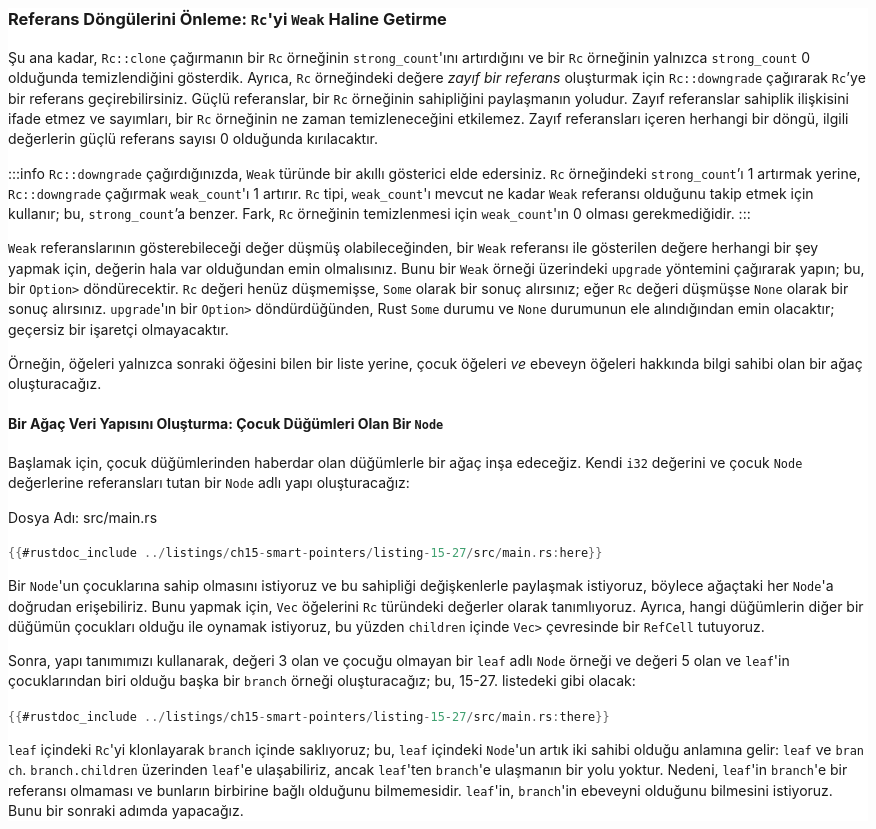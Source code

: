 ### Referans Döngülerini Önleme: `Rc`'yi `Weak` Haline Getirme

Şu ana kadar, `Rc::clone` çağırmanın bir `Rc` örneğinin `strong_count`'ını artırdığını ve bir `Rc` örneğinin yalnızca `strong_count` 0 olduğunda temizlendiğini gösterdik. Ayrıca, `Rc` örneğindeki değere *zayıf bir referans* oluşturmak için `Rc::downgrade` çağırarak `Rc`’ye bir referans geçirebilirsiniz. Güçlü referanslar, bir `Rc` örneğinin sahipliğini paylaşmanın yoludur. Zayıf referanslar sahiplik ilişkisini ifade etmez ve sayımları, bir `Rc` örneğinin ne zaman temizleneceğini etkilemez. Zayıf referansları içeren herhangi bir döngü, ilgili değerlerin güçlü referans sayısı 0 olduğunda kırılacaktır.

:::info
`Rc::downgrade` çağırdığınızda, `Weak` türünde bir akıllı gösterici elde edersiniz. `Rc` örneğindeki `strong_count`’ı 1 artırmak yerine, `Rc::downgrade` çağırmak `weak_count`'ı 1 artırır. `Rc` tipi, `weak_count`'ı mevcut ne kadar `Weak` referansı olduğunu takip etmek için kullanır; bu, `strong_count`’a benzer. Fark, `Rc` örneğinin temizlenmesi için `weak_count`'ın 0 olması gerekmediğidir.
:::

`Weak` referanslarının gösterebileceği değer düşmüş olabileceğinden, bir `Weak` referansı ile gösterilen değere herhangi bir şey yapmak için, değerin hala var olduğundan emin olmalısınız. Bunu bir `Weak` örneği üzerindeki `upgrade` yöntemini çağırarak yapın; bu, bir `Option>` döndürecektir. `Rc` değeri henüz düşmemişse, `Some` olarak bir sonuç alırsınız; eğer `Rc` değeri düşmüşse `None` olarak bir sonuç alırsınız. `upgrade`'ın bir `Option>` döndürdüğünden, Rust `Some` durumu ve `None` durumunun ele alındığından emin olacaktır; geçersiz bir işaretçi olmayacaktır.

Örneğin, öğeleri yalnızca sonraki öğesini bilen bir liste yerine, çocuk öğeleri *ve* ebeveyn öğeleri hakkında bilgi sahibi olan bir ağaç oluşturacağız.

#### Bir Ağaç Veri Yapısını Oluşturma: Çocuk Düğümleri Olan Bir `Node`

Başlamak için, çocuk düğümlerinden haberdar olan düğümlerle bir ağaç inşa edeceğiz. Kendi `i32` değerini ve çocuk `Node` değerlerine referansları tutan bir `Node` adlı yapı oluşturacağız:

Dosya Adı: src/main.rs

```rust
{{#rustdoc_include ../listings/ch15-smart-pointers/listing-15-27/src/main.rs:here}}
```

Bir `Node`'un çocuklarına sahip olmasını istiyoruz ve bu sahipliği değişkenlerle paylaşmak istiyoruz, böylece ağaçtaki her `Node`'a doğrudan erişebiliriz. Bunu yapmak için, `Vec` öğelerini `Rc` türündeki değerler olarak tanımlıyoruz. Ayrıca, hangi düğümlerin diğer bir düğümün çocukları olduğu ile oynamak istiyoruz, bu yüzden `children` içinde `Vec>` çevresinde bir `RefCell` tutuyoruz.

Sonra, yapı tanımımızı kullanarak, değeri 3 olan ve çocuğu olmayan bir `leaf` adlı `Node` örneği ve değeri 5 olan ve `leaf`'in çocuklarından biri olduğu başka bir `branch` örneği oluşturacağız; bu, 15-27. listedeki gibi olacak:



```rust
{{#rustdoc_include ../listings/ch15-smart-pointers/listing-15-27/src/main.rs:there}}
```



`leaf` içindeki `Rc`'yi klonlayarak `branch` içinde saklıyoruz; bu, `leaf` içindeki `Node`'un artık iki sahibi olduğu anlamına gelir: `leaf` ve `branch`. `branch.children` üzerinden `leaf`'e ulaşabiliriz, ancak `leaf`'ten `branch`'e ulaşmanın bir yolu yoktur. Nedeni, `leaf`'in `branch`'e bir referansı olmaması ve bunların birbirine bağlı olduğunu bilmemesidir. `leaf`'in, `branch`'in ebeveyni olduğunu bilmesini istiyoruz. Bunu bir sonraki adımda yapacağız.
